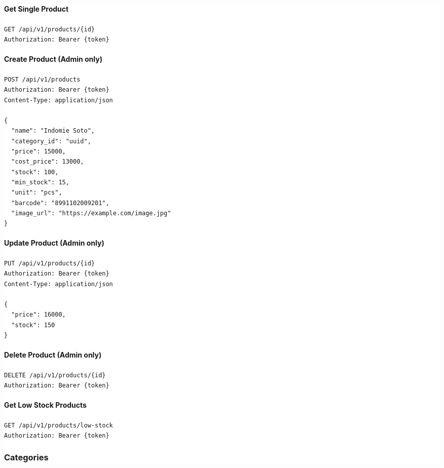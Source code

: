 #### Get Single Product

```http
GET /api/v1/products/{id}
Authorization: Bearer {token}
```

#### Create Product (Admin only)

```http
POST /api/v1/products
Authorization: Bearer {token}
Content-Type: application/json

{
  "name": "Indomie Soto",
  "category_id": "uuid",
  "price": 15000,
  "cost_price": 13000,
  "stock": 100,
  "min_stock": 15,
  "unit": "pcs",
  "barcode": "8991102009201",
  "image_url": "https://example.com/image.jpg"
}
```

#### Update Product (Admin only)

```http
PUT /api/v1/products/{id}
Authorization: Bearer {token}
Content-Type: application/json

{
  "price": 16000,
  "stock": 150
}
```

#### Delete Product (Admin only)

```http
DELETE /api/v1/products/{id}
Authorization: Bearer {token}
```

#### Get Low Stock Products

```http
GET /api/v1/products/low-stock
Authorization: Bearer {token}
```

### Categories
